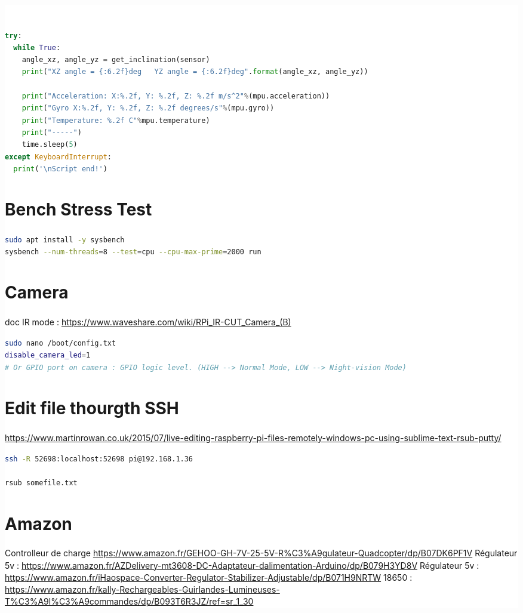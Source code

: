 ```py


try:
  while True:
    angle_xz, angle_yz = get_inclination(sensor)
    print("XZ angle = {:6.2f}deg   YZ angle = {:6.2f}deg".format(angle_xz, angle_yz))

    print("Acceleration: X:%.2f, Y: %.2f, Z: %.2f m/s^2"%(mpu.acceleration))
    print("Gyro X:%.2f, Y: %.2f, Z: %.2f degrees/s"%(mpu.gyro))
    print("Temperature: %.2f C"%mpu.temperature)
    print("-----")
    time.sleep(5)
except KeyboardInterrupt:
  print('\nScript end!')
```


# Bench Stress Test

```bash
sudo apt install -y sysbench
sysbench --num-threads=8 --test=cpu --cpu-max-prime=2000 run
```

# Camera

doc IR mode : https://www.waveshare.com/wiki/RPi_IR-CUT_Camera_(B)
```bash
sudo nano /boot/config.txt
disable_camera_led=1
# Or GPIO port on camera : GPIO logic level. (HIGH --> Normal Mode, LOW --> Night-vision Mode)
```

# Edit file thourgth SSH

https://www.martinrowan.co.uk/2015/07/live-editing-raspberry-pi-files-remotely-windows-pc-using-sublime-text-rsub-putty/

```bash
ssh -R 52698:localhost:52698 pi@192.168.1.36

rsub somefile.txt
```


# Amazon

Controlleur de charge https://www.amazon.fr/GEHOO-GH-7V-25-5V-R%C3%A9gulateur-Quadcopter/dp/B07DK6PF1V
Régulateur 5v : https://www.amazon.fr/AZDelivery-mt3608-DC-Adaptateur-dalimentation-Arduino/dp/B079H3YD8V
Régulateur 5v : https://www.amazon.fr/iHaospace-Converter-Regulator-Stabilizer-Adjustable/dp/B071H9NRTW
18650 : https://www.amazon.fr/kally-Rechargeables-Guirlandes-Lumineuses-T%C3%A9l%C3%A9commandes/dp/B093T6R3JZ/ref=sr_1_30
